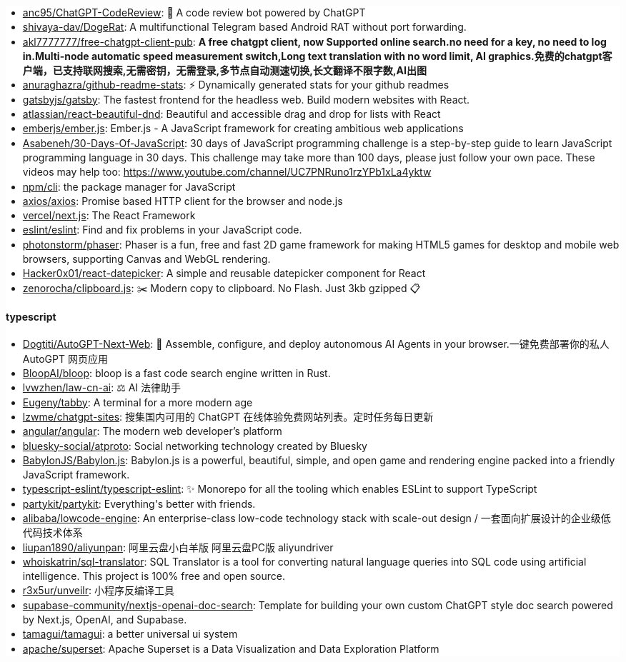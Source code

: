 * [anc95/ChatGPT-CodeReview](https://github.com/anc95/ChatGPT-CodeReview): 🐥 A code review bot powered by ChatGPT
* [shivaya-dav/DogeRat](https://github.com/shivaya-dav/DogeRat): A multifunctional Telegram based Android RAT without port forwarding.
* [akl7777777/free-chatgpt-client-pub](https://github.com/akl7777777/free-chatgpt-client-pub): **A free chatgpt client, now Supported online search.no need for a key, no need to log in.Multi-node automatic speed measurement switch,Long text translation with no word limit, AI graphics.免费的chatgpt客户端，已支持联网搜索,无需密钥，无需登录,多节点自动测速切换,长文翻译不限字数,AI出图**
* [anuraghazra/github-readme-stats](https://github.com/anuraghazra/github-readme-stats): ⚡ Dynamically generated stats for your github readmes
* [gatsbyjs/gatsby](https://github.com/gatsbyjs/gatsby): The fastest frontend for the headless web. Build modern websites with React.
* [atlassian/react-beautiful-dnd](https://github.com/atlassian/react-beautiful-dnd): Beautiful and accessible drag and drop for lists with React
* [emberjs/ember.js](https://github.com/emberjs/ember.js): Ember.js - A JavaScript framework for creating ambitious web applications
* [Asabeneh/30-Days-Of-JavaScript](https://github.com/Asabeneh/30-Days-Of-JavaScript): 30 days of JavaScript programming challenge is a step-by-step guide to learn JavaScript programming language in 30 days. This challenge may take more than 100 days, please just follow your own pace. These videos may help too: https://www.youtube.com/channel/UC7PNRuno1rzYPb1xLa4yktw
* [npm/cli](https://github.com/npm/cli): the package manager for JavaScript
* [axios/axios](https://github.com/axios/axios): Promise based HTTP client for the browser and node.js
* [vercel/next.js](https://github.com/vercel/next.js): The React Framework
* [eslint/eslint](https://github.com/eslint/eslint): Find and fix problems in your JavaScript code.
* [photonstorm/phaser](https://github.com/photonstorm/phaser): Phaser is a fun, free and fast 2D game framework for making HTML5 games for desktop and mobile web browsers, supporting Canvas and WebGL rendering.
* [Hacker0x01/react-datepicker](https://github.com/Hacker0x01/react-datepicker): A simple and reusable datepicker component for React
* [zenorocha/clipboard.js](https://github.com/zenorocha/clipboard.js): ✂️ Modern copy to clipboard. No Flash. Just 3kb gzipped 📋

#### typescript
* [Dogtiti/AutoGPT-Next-Web](https://github.com/Dogtiti/AutoGPT-Next-Web): 🤖 Assemble, configure, and deploy autonomous AI Agents in your browser.一键免费部署你的私人AutoGPT 网页应用
* [BloopAI/bloop](https://github.com/BloopAI/bloop): bloop is a fast code search engine written in Rust.
* [lvwzhen/law-cn-ai](https://github.com/lvwzhen/law-cn-ai): ⚖️ AI 法律助手
* [Eugeny/tabby](https://github.com/Eugeny/tabby): A terminal for a more modern age
* [lzwme/chatgpt-sites](https://github.com/lzwme/chatgpt-sites): 搜集国内可用的 ChatGPT 在线体验免费网站列表。定时任务每日更新
* [angular/angular](https://github.com/angular/angular): The modern web developer’s platform
* [bluesky-social/atproto](https://github.com/bluesky-social/atproto): Social networking technology created by Bluesky
* [BabylonJS/Babylon.js](https://github.com/BabylonJS/Babylon.js): Babylon.js is a powerful, beautiful, simple, and open game and rendering engine packed into a friendly JavaScript framework.
* [typescript-eslint/typescript-eslint](https://github.com/typescript-eslint/typescript-eslint): ✨ Monorepo for all the tooling which enables ESLint to support TypeScript
* [partykit/partykit](https://github.com/partykit/partykit): Everything's better with friends.
* [alibaba/lowcode-engine](https://github.com/alibaba/lowcode-engine): An enterprise-class low-code technology stack with scale-out design / 一套面向扩展设计的企业级低代码技术体系
* [liupan1890/aliyunpan](https://github.com/liupan1890/aliyunpan): 阿里云盘小白羊版 阿里云盘PC版 aliyundriver
* [whoiskatrin/sql-translator](https://github.com/whoiskatrin/sql-translator): SQL Translator is a tool for converting natural language queries into SQL code using artificial intelligence. This project is 100% free and open source.
* [r3x5ur/unveilr](https://github.com/r3x5ur/unveilr): 小程序反编译工具
* [supabase-community/nextjs-openai-doc-search](https://github.com/supabase-community/nextjs-openai-doc-search): Template for building your own custom ChatGPT style doc search powered by Next.js, OpenAI, and Supabase.
* [tamagui/tamagui](https://github.com/tamagui/tamagui): a better universal ui system
* [apache/superset](https://github.com/apache/superset): Apache Superset is a Data Visualization and Data Exploration Platform